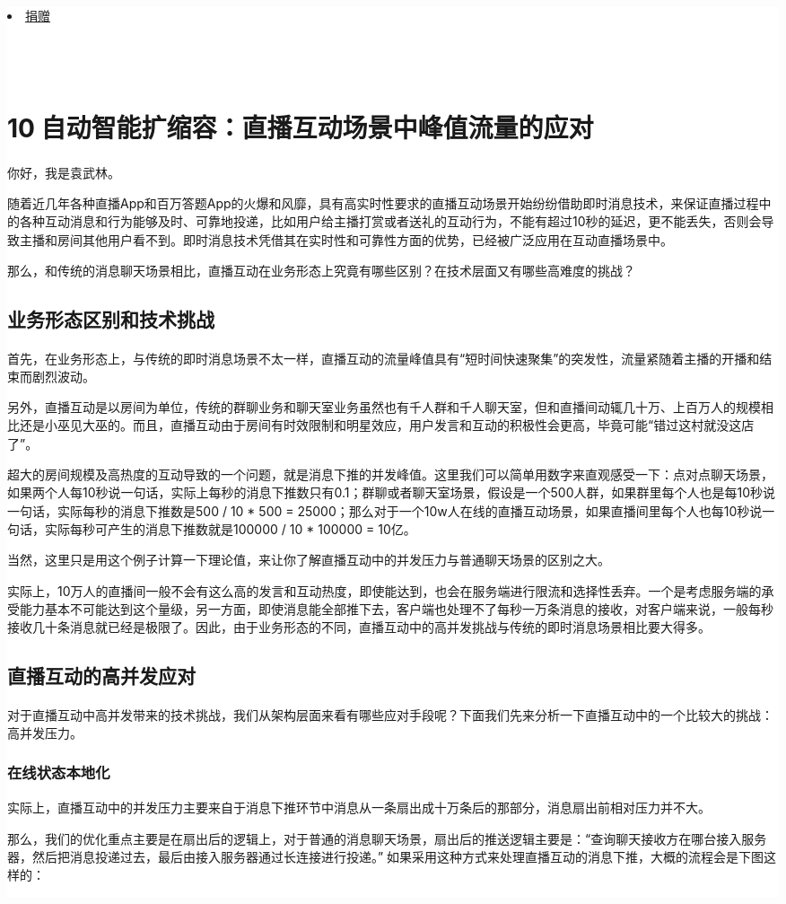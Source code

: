 <li><a href="/assets/捐赠.md">捐赠</a></li>
</ul>
</div>
</div>
<div class="sidebar-toggle" onclick="sidebar_toggle()" onmouseleave="remove_inner()" onmouseover="add_inner()">
<div class="sidebar-toggle-inner"></div>
</div>
<div class="off-canvas-content">
<div class="columns">
<div class="column col-12 col-lg-12">
<div class="book-navbar">
<header class="navbar">
<section class="navbar-section">
<a onclick="open_sidebar()">
<i class="icon icon-menu"></i>
</a>
</section>
</header>
</div>
<div class="book-content" style="max-width: 960px; margin: 0 auto;
    overflow-x: auto;
    overflow-y: hidden;">
<div class="book-post">

<p align="center" id="tip"></p>
<h1 class="title" data-id="10 自动智能扩缩容：直播互动场景中峰值流量的应对" id="title">10 自动智能扩缩容：直播互动场景中峰值流量的应对</h1>
<div><p>你好，我是袁武林。</p>
<p>随着近几年各种直播App和百万答题App的火爆和风靡，具有高实时性要求的直播互动场景开始纷纷借助即时消息技术，来保证直播过程中的各种互动消息和行为能够及时、可靠地投递，比如用户给主播打赏或者送礼的互动行为，不能有超过10秒的延迟，更不能丢失，否则会导致主播和房间其他用户看不到。即时消息技术凭借其在实时性和可靠性方面的优势，已经被广泛应用在互动直播场景中。</p>
<p>那么，和传统的消息聊天场景相比，直播互动在业务形态上究竟有哪些区别？在技术层面又有哪些高难度的挑战？</p>
<h2 id="业务形态区别和技术挑战">业务形态区别和技术挑战</h2>
<p>首先，在业务形态上，与传统的即时消息场景不太一样，直播互动的流量峰值具有“短时间快速聚集”的突发性，流量紧随着主播的开播和结束而剧烈波动。</p>
<p>另外，直播互动是以房间为单位，传统的群聊业务和聊天室业务虽然也有千人群和千人聊天室，但和直播间动辄几十万、上百万人的规模相比还是小巫见大巫的。而且，直播互动由于房间有时效限制和明星效应，用户发言和互动的积极性会更高，毕竟可能“错过这村就没这店了”。</p>
<p>超大的房间规模及高热度的互动导致的一个问题，就是消息下推的并发峰值。这里我们可以简单用数字来直观感受一下：点对点聊天场景，如果两个人每10秒说一句话，实际上每秒的消息下推数只有0.1；群聊或者聊天室场景，假设是一个500人群，如果群里每个人也是每10秒说一句话，实际每秒的消息下推数是500 / 10 * 500 = 25000；那么对于一个10w人在线的直播互动场景，如果直播间里每个人也每10秒说一句话，实际每秒可产生的消息下推数就是100000 / 10 * 100000 = 10亿。</p>
<p>当然，这里只是用这个例子计算一下理论值，来让你了解直播互动中的并发压力与普通聊天场景的区别之大。</p>
<p>实际上，10万人的直播间一般不会有这么高的发言和互动热度，即使能达到，也会在服务端进行限流和选择性丢弃。一个是考虑服务端的承受能力基本不可能达到这个量级，另一方面，即使消息能全部推下去，客户端也处理不了每秒一万条消息的接收，对客户端来说，一般每秒接收几十条消息就已经是极限了。因此，由于业务形态的不同，直播互动中的高并发挑战与传统的即时消息场景相比要大得多。</p>
<h2 id="直播互动的高并发应对">直播互动的高并发应对</h2>
<p>对于直播互动中高并发带来的技术挑战，我们从架构层面来看有哪些应对手段呢？下面我们先来分析一下直播互动中的一个比较大的挑战：高并发压力。</p>
<h3 id="在线状态本地化">在线状态本地化</h3>
<p>实际上，直播互动中的并发压力主要来自于消息下推环节中消息从一条扇出成十万条后的那部分，消息扇出前相对压力并不大。</p>
<p>那么，我们的优化重点主要是在扇出后的逻辑上，对于普通的消息聊天场景，扇出后的推送逻辑主要是：“查询聊天接收方在哪台接入服务器，然后把消息投递过去，最后由接入服务器通过长连接进行投递。” 如果采用这种方式来处理直播互动的消息下推，大概的流程会是下图这样的：</p>